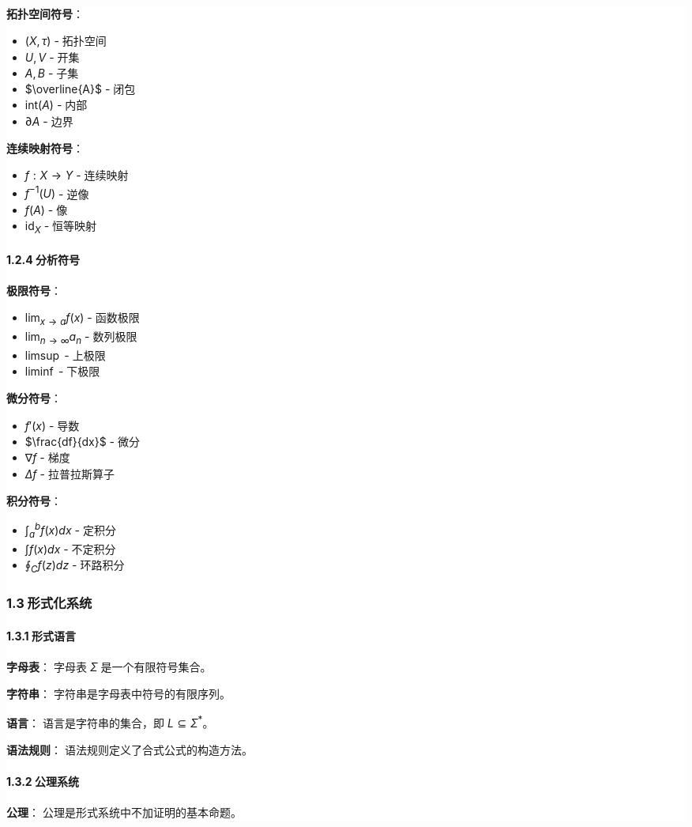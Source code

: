 **拓扑空间符号**：

- $(X, \tau)$ - 拓扑空间
- $U, V$ - 开集
- $A, B$ - 子集
- $\overline{A}$ - 闭包
- $\text{int}(A)$ - 内部
- $\partial A$ - 边界

**连续映射符号**：

- $f: X \rightarrow Y$ - 连续映射
- $f^{-1}(U)$ - 逆像
- $f(A)$ - 像
- $\text{id}_X$ - 恒等映射

#### 1.2.4 分析符号

**极限符号**：

- $\lim_{x \to a} f(x)$ - 函数极限
- $\lim_{n \to \infty} a_n$ - 数列极限
- $\limsup$ - 上极限
- $\liminf$ - 下极限

**微分符号**：

- $f'(x)$ - 导数
- $\frac{df}{dx}$ - 微分
- $\nabla f$ - 梯度
- $\Delta f$ - 拉普拉斯算子

**积分符号**：

- $\int_a^b f(x) dx$ - 定积分
- $\int f(x) dx$ - 不定积分
- $\oint_C f(z) dz$ - 环路积分

### 1.3 形式化系统

#### 1.3.1 形式语言

**字母表**：
字母表 $\Sigma$ 是一个有限符号集合。

**字符串**：
字符串是字母表中符号的有限序列。

**语言**：
语言是字符串的集合，即 $L \subseteq \Sigma^*$。

**语法规则**：
语法规则定义了合式公式的构造方法。

#### 1.3.2 公理系统

**公理**：
公理是形式系统中不加证明的基本命题。
